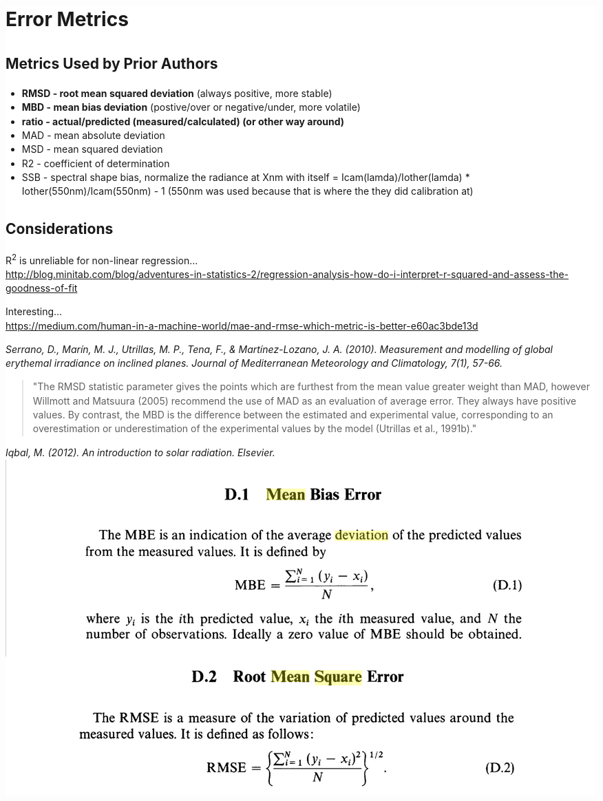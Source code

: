 # Error Metrics

## Metrics Used by Prior Authors

* **RMSD - root mean squared deviation**  (always positive, more stable)  
* **MBD - mean bias deviation**  (postive/over or negative/under, more volatile)  
* **ratio - actual/predicted (measured/calculated) (or other way around)**  
* MAD - mean absolute deviation  
* MSD - mean squared deviation    
* R2 - coefficient of determination  
* SSB - spectral shape bias, normalize the radiance at Xnm with itself = Icam(lamda)/Iother(lamda) * Iother(550nm)/Icam(550nm) - 1 (550nm was used because that is where the they did calibration at)

## Considerations

R<sup>2</sup> is unreliable for non-linear regression...  
http://blog.minitab.com/blog/adventures-in-statistics-2/regression-analysis-how-do-i-interpret-r-squared-and-assess-the-goodness-of-fit

Interesting...  
https://medium.com/human-in-a-machine-world/mae-and-rmse-which-metric-is-better-e60ac3bde13d  

_Serrano, D., Marín, M. J., Utrillas, M. P., Tena, F., & Martínez-Lozano, J. A. (2010). Measurement and modelling of global erythemal irradiance on inclined planes. Journal of Mediterranean Meteorology and Climatology, 7(1), 57-66._  
> "The RMSD statistic parameter gives the points which are furthest from the mean value greater weight than MAD, however Willmott and Matsuura (2005) recommend the use of MAD as an evaluation of average error. They always have positive values. By contrast, the MBD is the difference between the estimated and experimental value, corresponding to an overestimation or underestimation of the experimental values by the model (Utrillas et al., 1991b)."

_Iqbal, M. (2012). An introduction to solar radiation. Elsevier._  
<img src="pics/error/mbe.png">
<img src="pics/error/rmse.png">
